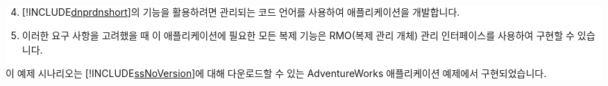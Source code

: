 4.  [!INCLUDE[dnprdnshort](../../../includes/dnprdnshort-md.md)]의 기능을 활용하려면 관리되는 코드 언어를 사용하여 애플리케이션을 개발합니다.  
  
5.  이러한 요구 사항을 고려했을 때 이 애플리케이션에 필요한 모든 복제 기능은 RMO(복제 관리 개체) 관리 인터페이스를 사용하여 구현할 수 있습니다.  
  
 이 예제 시나리오는 [!INCLUDE[ssNoVersion](../../../includes/ssnoversion-md.md)]에 대해 다운로드할 수 있는 AdventureWorks 애플리케이션 예제에서 구현되었습니다.  
  
  
